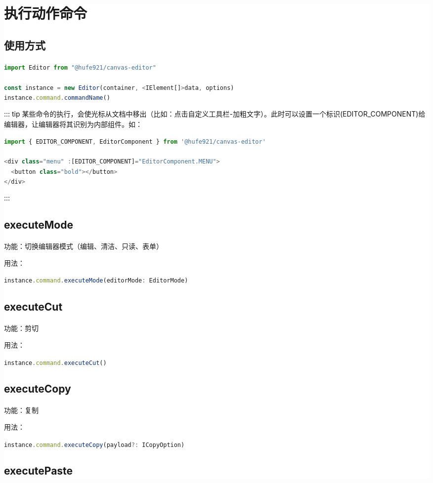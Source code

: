 # 执行动作命令

## 使用方式

```javascript
import Editor from "@hufe921/canvas-editor"

const instance = new Editor(container, <IElement[]>data, options)
instance.command.commandName()
```

::: tip
某些命令的执行，会使光标从文档中移出（比如：点击自定义工具栏-加粗文字）。此时可以设置一个标识(EDITOR_COMPONENT)给编辑器，让编辑器将其识别为内部组件。如：

```js
import { EDITOR_COMPONENT, EditorComponent } from '@hufe921/canvas-editor'

<div class="menu" :[EDITOR_COMPONENT]="EditorComponent.MENU">
  <button class="bold"></button>
</div>
```
:::

## executeMode

功能：切换编辑器模式（编辑、清洁、只读、表单）

用法：

```javascript
instance.command.executeMode(editorMode: EditorMode)
```

## executeCut

功能：剪切

用法：

```javascript
instance.command.executeCut()
```

## executeCopy

功能：复制

用法：

```javascript
instance.command.executeCopy(payload?: ICopyOption)
```

## executePaste
